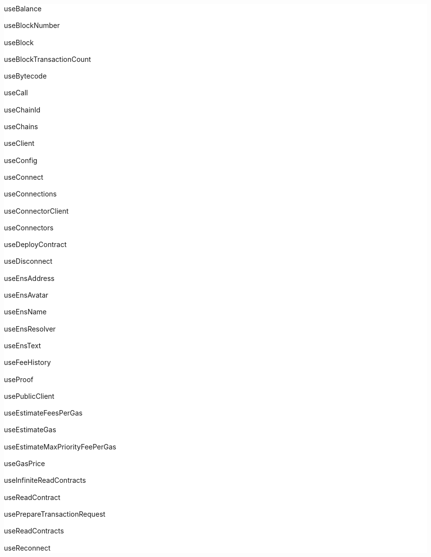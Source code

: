 useBalance

useBlockNumber

useBlock

useBlockTransactionCount

useBytecode

useCall

useChainId

useChains

useClient

useConfig

useConnect

useConnections

useConnectorClient

useConnectors

useDeployContract

useDisconnect

useEnsAddress

useEnsAvatar

useEnsName

useEnsResolver

useEnsText

useFeeHistory

useProof

usePublicClient

useEstimateFeesPerGas

useEstimateGas

useEstimateMaxPriorityFeePerGas

useGasPrice

useInfiniteReadContracts

useReadContract

usePrepareTransactionRequest

useReadContracts

useReconnect
